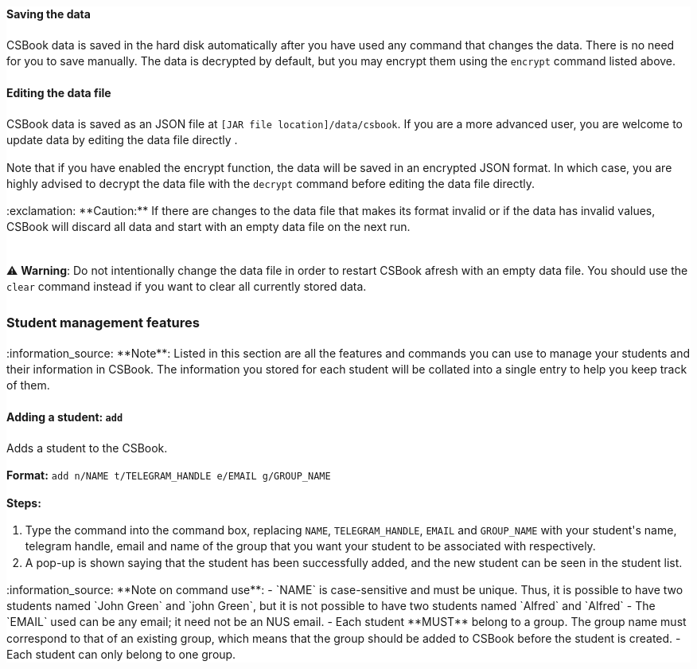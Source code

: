 #### Saving the data

CSBook data is saved in the hard disk automatically after you have used any command that changes the data. There is no need for you to save manually. The data is decrypted by default, but you may encrypt them using the `encrypt` command listed above.

#### Editing the data file

CSBook data is saved as an JSON file at `[JAR file location]/data/csbook`. If you are a more advanced user, you are welcome to update data by editing the data file directly .

Note that if you have enabled the encrypt function, the data will be saved in an encrypted JSON format. In which case, you are highly advised to decrypt the data file with the `decrypt` command before editing the data file directly.

<div markdown="span" class="alert alert-warning">
:exclamation: **Caution:** If there are changes to the data file that makes its format invalid or if the data has invalid values, CSBook will discard all data and start with an empty data file on the next run.<br/><br/>

:warning: **Warning**: Do not intentionally change the data file in order to restart CSBook afresh with an empty data file. You should use the `clear` command instead if you want to clear all currently stored data.

</div>

### Student management features

<div markdown="block" class="alert alert-info">
:information_source: **Note**: Listed in this section are all the features and commands you can use to manage your students and their information in CSBook. The information you stored for each student will be collated into a single entry to help you keep track of them.
</div>

#### Adding a student: `add`

Adds a student to the CSBook.

**Format:** `add n/NAME t/TELEGRAM_HANDLE e/EMAIL g/GROUP_NAME`

**Steps:**

1. Type the command into the command box, replacing `NAME`, `TELEGRAM_HANDLE`, `EMAIL` and `GROUP_NAME` with your student's name, telegram handle, email and name of the group that you want your student to be associated with respectively.
2. A pop-up is shown saying that the student has been successfully added, and the new student can be seen in the student list.

<div markdown="block" class="alert alert-info">
:information_source: **Note on command use**:
- `NAME` is case-sensitive and must be unique. Thus, it is possible to have two students named `John Green` and `john Green`, but it is not possible to have two students named `Alfred` and `Alfred`
- The `EMAIL` used can be any email; it need not be an NUS email.
- Each student **MUST** belong to a group. The group name must correspond to that of an existing group, which means that the group should be added to CSBook before the student is created.
- Each student can only belong to one group.
